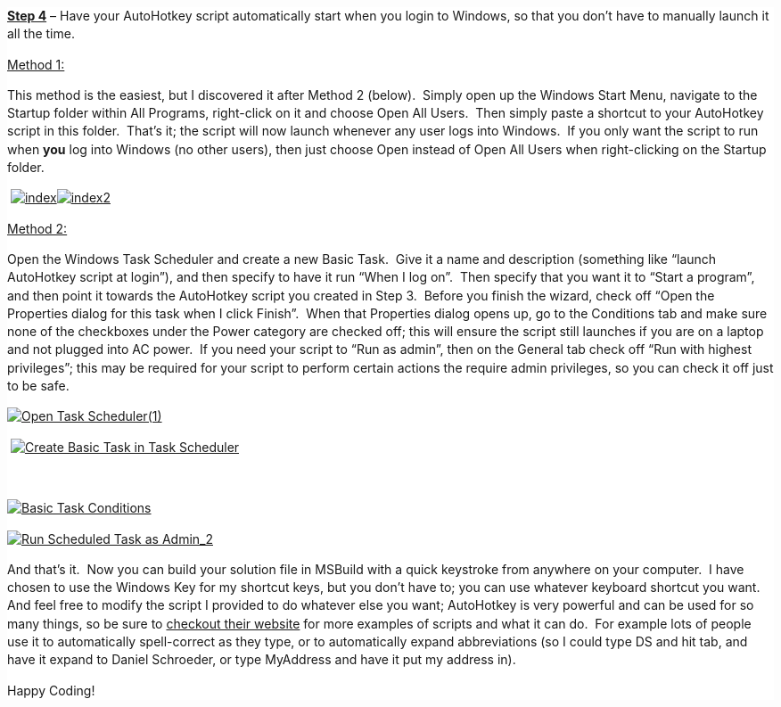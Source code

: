 <u>**Step 4**</u> – Have your AutoHotkey script automatically start when you login to Windows, so that you don’t have to manually launch it all the time.<span></span>

<u>Method 1:</u>

This method is the easiest, but I discovered it after Method 2 (below).&#160; Simply open up the Windows Start Menu, navigate to the Startup folder within All Programs, right-click on it and choose Open All Users.&#160; Then simply paste a shortcut to your AutoHotkey script in this folder.&#160; That&#8217;s it; the script will now launch whenever any user logs into Windows.&#160; If you only want the script to run when **you** log into Windows (no other users), then just choose Open instead of Open All Users when right-clicking on the Startup folder.

&#160;[<img title="index" style="border-left-width: 0px; border-right-width: 0px; background-image: none; border-bottom-width: 0px; padding-top: 0px; padding-left: 0px; display: inline; padding-right: 0px; border-top-width: 0px" border="0" alt="index" src="http://dans-blog.azurewebsites.net/wp-content/uploads/2012/11/index_thumb.png" width="422" height="561" />](http://dans-blog.azurewebsites.net/wp-content/uploads/2012/11/index.png)[<img title="index2" style="border-left-width: 0px; border-right-width: 0px; background-image: none; border-bottom-width: 0px; padding-top: 0px; padding-left: 0px; display: inline; padding-right: 0px; border-top-width: 0px" border="0" alt="index2" src="http://dans-blog.azurewebsites.net/wp-content/uploads/2012/11/index2_thumb.png" width="709" height="518" />](http://dans-blog.azurewebsites.net/wp-content/uploads/2012/11/index2.png)

<span></span>

<span><u>Method 2:</u></span>

Open the Windows Task Scheduler and create a new Basic Task.<span>&#160; </span>Give it a name and description (something like “launch AutoHotkey script at login”), and then specify to have it run “When I log on”.<span>&#160; </span>Then specify that you want it to “Start a program”, and then point it towards the AutoHotkey script you created in Step 3.<span>&#160; </span>Before you finish the wizard, check off “Open the Properties dialog for this task when I click Finish”.<span>&#160; </span>When that Properties dialog opens up, go to the Conditions tab and make sure none of the checkboxes under the Power category are checked off; this will ensure the script still launches if you are on a laptop and not plugged into AC power.&#160; If you need your script to “Run as admin”, then on the General tab check off “Run with highest privileges”; this may be required for your script to perform certain actions the require admin privileges, so you can check it off just to be safe.

[<img title="Open Task Scheduler(1)" style="border-left-width: 0px; border-right-width: 0px; background-image: none; border-bottom-width: 0px; padding-top: 0px; padding-left: 0px; display: inline; padding-right: 0px; border-top-width: 0px" border="0" alt="Open Task Scheduler(1)" src="http://dans-blog.azurewebsites.net/wp-content/uploads/2012/11/open-task-scheduler1_thumb.png" width="379" height="516" />](http://dans-blog.azurewebsites.net/wp-content/uploads/2012/11/open-task-scheduler1.png)

&#160;[<img title="Create Basic Task in Task Scheduler" style="border-left-width: 0px; border-right-width: 0px; background-image: none; border-bottom-width: 0px; padding-top: 0px; padding-left: 0px; display: inline; padding-right: 0px; border-top-width: 0px" border="0" alt="Create Basic Task in Task Scheduler" src="http://dans-blog.azurewebsites.net/wp-content/uploads/2012/11/create-basic-task-in-task-scheduler_thumb.png" width="707" height="493" />](http://dans-blog.azurewebsites.net/wp-content/uploads/2012/11/create-basic-task-in-task-scheduler.png)

&#160;

[<img title="Basic Task Conditions" style="border-left-width: 0px; border-right-width: 0px; background-image: none; border-bottom-width: 0px; padding-top: 0px; padding-left: 0px; display: inline; padding-right: 0px; border-top-width: 0px" border="0" alt="Basic Task Conditions" src="http://dans-blog.azurewebsites.net/wp-content/uploads/2012/11/basic-task-conditions_thumb.png" width="748" height="566" />](http://dans-blog.azurewebsites.net/wp-content/uploads/2012/11/basic-task-conditions.png)

[<img title="Run Scheduled Task as Admin_2" style="border-left-width: 0px; border-right-width: 0px; background-image: none; border-bottom-width: 0px; padding-top: 0px; padding-left: 0px; display: inline; padding-right: 0px; border-top-width: 0px" border="0" alt="Run Scheduled Task as Admin_2" src="http://dans-blog.azurewebsites.net/wp-content/uploads/2012/11/run-scheduled-task-as-admin_2_thumb.png" width="750" height="567" />](http://dans-blog.azurewebsites.net/wp-content/uploads/2012/11/run-scheduled-task-as-admin_2.png)

And that&#8217;s it.&#160; Now you can build your solution file in MSBuild with a quick keystroke from anywhere on your computer.&#160; I have chosen to use the Windows Key for my shortcut keys, but you don&#8217;t have to; you can use whatever keyboard shortcut you want.&#160; And feel free to modify the script I provided to do whatever else you want; AutoHotkey is very powerful and can be used for so many things, so be sure to [checkout their website](http://www.autohotkey.com/) for more examples of scripts and what it can do.&#160; For example lots of people use it to automatically spell-correct as they type, or to automatically expand abbreviations (so I could type DS and hit tab, and have it expand to Daniel Schroeder, or type MyAddress and have it put my address in).

Happy Coding!